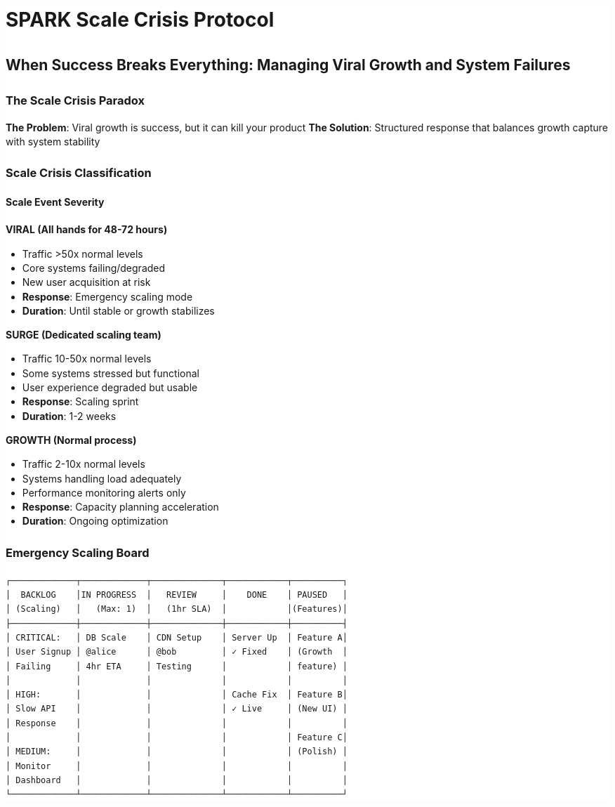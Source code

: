 # SPARK Scale Crisis Protocol

## When Success Breaks Everything: Managing Viral Growth and System Failures

### The Scale Crisis Paradox

**The Problem**: Viral growth is success, but it can kill your product
**The Solution**: Structured response that balances growth capture with system stability

### Scale Crisis Classification

#### Scale Event Severity

**VIRAL (All hands for 48-72 hours)**
- Traffic >50x normal levels
- Core systems failing/degraded
- New user acquisition at risk
- **Response**: Emergency scaling mode
- **Duration**: Until stable or growth stabilizes

**SURGE (Dedicated scaling team)**
- Traffic 10-50x normal levels
- Some systems stressed but functional
- User experience degraded but usable
- **Response**: Scaling sprint
- **Duration**: 1-2 weeks

**GROWTH (Normal process)**
- Traffic 2-10x normal levels
- Systems handling load adequately
- Performance monitoring alerts only
- **Response**: Capacity planning acceleration
- **Duration**: Ongoing optimization

### Emergency Scaling Board

```
┌─────────────┬─────────────┬──────────────┬────────────┬──────────┐
│  BACKLOG    │IN PROGRESS  │   REVIEW     │    DONE    │ PAUSED   │
│ (Scaling)   │   (Max: 1)  │   (1hr SLA)  │            │(Features)│
├─────────────┼─────────────┼──────────────┼────────────┼──────────┤
│ CRITICAL:   │ DB Scale    │ CDN Setup    │ Server Up  │ Feature A│
│ User Signup │ @alice      │ @bob         │ ✓ Fixed    │ (Growth  │
│ Failing     │ 4hr ETA     │ Testing      │            │ feature) │
│             │             │              │            │          │
│ HIGH:       │             │              │ Cache Fix  │ Feature B│
│ Slow API    │             │              │ ✓ Live     │ (New UI) │
│ Response    │             │              │            │          │
│             │             │              │            │ Feature C│
│ MEDIUM:     │             │              │            │ (Polish) │
│ Monitor     │             │              │            │          │
│ Dashboard   │             │              │            │          │
└─────────────┴─────────────┴──────────────┴────────────┴──────────┘
```
